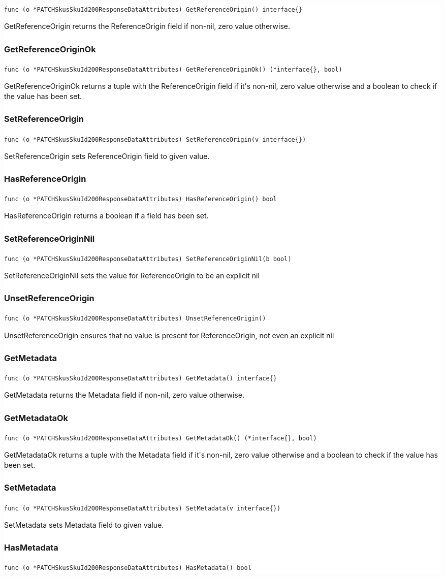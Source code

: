 `func (o *PATCHSkusSkuId200ResponseDataAttributes) GetReferenceOrigin() interface{}`

GetReferenceOrigin returns the ReferenceOrigin field if non-nil, zero value otherwise.

### GetReferenceOriginOk

`func (o *PATCHSkusSkuId200ResponseDataAttributes) GetReferenceOriginOk() (*interface{}, bool)`

GetReferenceOriginOk returns a tuple with the ReferenceOrigin field if it's non-nil, zero value otherwise
and a boolean to check if the value has been set.

### SetReferenceOrigin

`func (o *PATCHSkusSkuId200ResponseDataAttributes) SetReferenceOrigin(v interface{})`

SetReferenceOrigin sets ReferenceOrigin field to given value.

### HasReferenceOrigin

`func (o *PATCHSkusSkuId200ResponseDataAttributes) HasReferenceOrigin() bool`

HasReferenceOrigin returns a boolean if a field has been set.

### SetReferenceOriginNil

`func (o *PATCHSkusSkuId200ResponseDataAttributes) SetReferenceOriginNil(b bool)`

 SetReferenceOriginNil sets the value for ReferenceOrigin to be an explicit nil

### UnsetReferenceOrigin
`func (o *PATCHSkusSkuId200ResponseDataAttributes) UnsetReferenceOrigin()`

UnsetReferenceOrigin ensures that no value is present for ReferenceOrigin, not even an explicit nil
### GetMetadata

`func (o *PATCHSkusSkuId200ResponseDataAttributes) GetMetadata() interface{}`

GetMetadata returns the Metadata field if non-nil, zero value otherwise.

### GetMetadataOk

`func (o *PATCHSkusSkuId200ResponseDataAttributes) GetMetadataOk() (*interface{}, bool)`

GetMetadataOk returns a tuple with the Metadata field if it's non-nil, zero value otherwise
and a boolean to check if the value has been set.

### SetMetadata

`func (o *PATCHSkusSkuId200ResponseDataAttributes) SetMetadata(v interface{})`

SetMetadata sets Metadata field to given value.

### HasMetadata

`func (o *PATCHSkusSkuId200ResponseDataAttributes) HasMetadata() bool`
